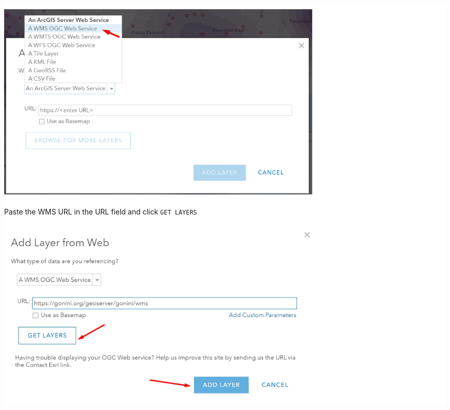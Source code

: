 <img align="center" src="../images/intro-arcgis-1/map_buffer2.png"  vspace="10" width="600">

Paste the WMS URL in the URL field and click `GET LAYERS` 

<img align="center" src="../images/intro-arcgis-1/map_add_layer3.png"  vspace="10" width="600">
